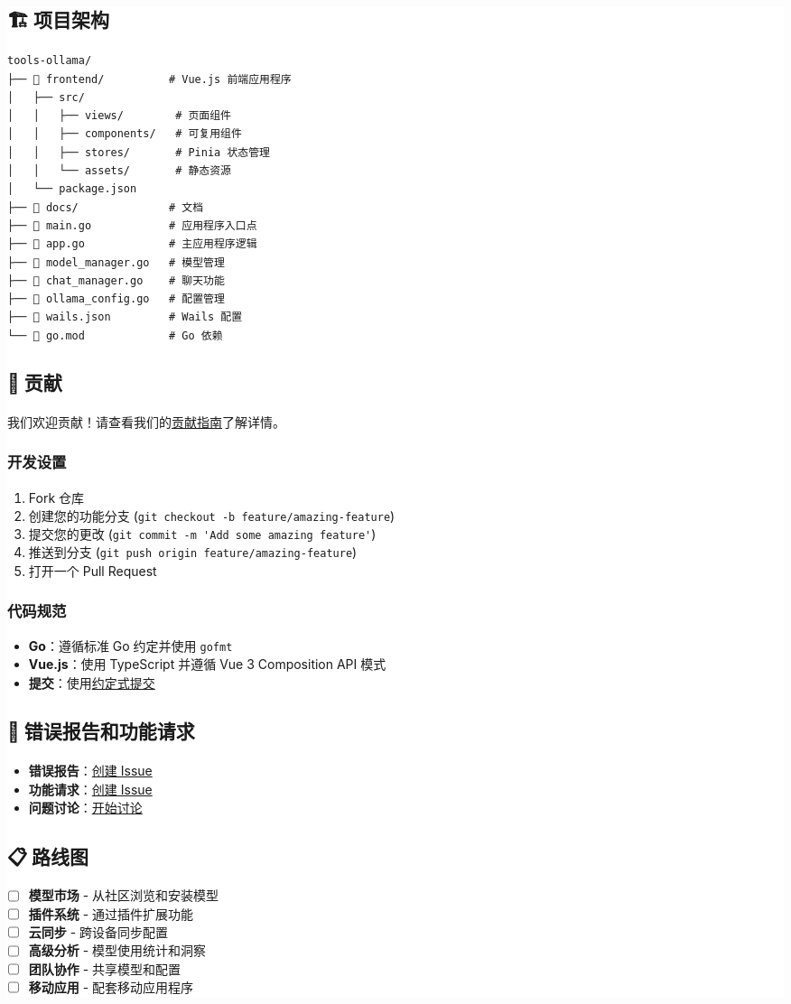 ## 🏗️ 项目架构

```
tools-ollama/
├── 📁 frontend/          # Vue.js 前端应用程序
│   ├── src/
│   │   ├── views/        # 页面组件
│   │   ├── components/   # 可复用组件
│   │   ├── stores/       # Pinia 状态管理
│   │   └── assets/       # 静态资源
│   └── package.json
├── 📁 docs/              # 文档
├── 📄 main.go            # 应用程序入口点
├── 📄 app.go             # 主应用程序逻辑
├── 📄 model_manager.go   # 模型管理
├── 📄 chat_manager.go    # 聊天功能
├── 📄 ollama_config.go   # 配置管理
├── 📄 wails.json         # Wails 配置
└── 📄 go.mod             # Go 依赖
```

## 🤝 贡献

我们欢迎贡献！请查看我们的[贡献指南](CONTRIBUTING_zh.md)了解详情。

### 开发设置

1. Fork 仓库
2. 创建您的功能分支 (`git checkout -b feature/amazing-feature`)
3. 提交您的更改 (`git commit -m 'Add some amazing feature'`)
4. 推送到分支 (`git push origin feature/amazing-feature`)
5. 打开一个 Pull Request

### 代码规范

- **Go**：遵循标准 Go 约定并使用 `gofmt`
- **Vue.js**：使用 TypeScript 并遵循 Vue 3 Composition API 模式
- **提交**：使用[约定式提交](https://conventionalcommits.org/)

## 🐛 错误报告和功能请求

- **错误报告**：[创建 Issue](https://github.com/your-username/tools-ollama/issues/new?template=bug_report.md)
- **功能请求**：[创建 Issue](https://github.com/your-username/tools-ollama/issues/new?template=feature_request.md)
- **问题讨论**：[开始讨论](https://github.com/your-username/tools-ollama/discussions)

## 📋 路线图

- [ ] **模型市场** - 从社区浏览和安装模型
- [ ] **插件系统** - 通过插件扩展功能
- [ ] **云同步** - 跨设备同步配置
- [ ] **高级分析** - 模型使用统计和洞察
- [ ] **团队协作** - 共享模型和配置
- [ ] **移动应用** - 配套移动应用程序

